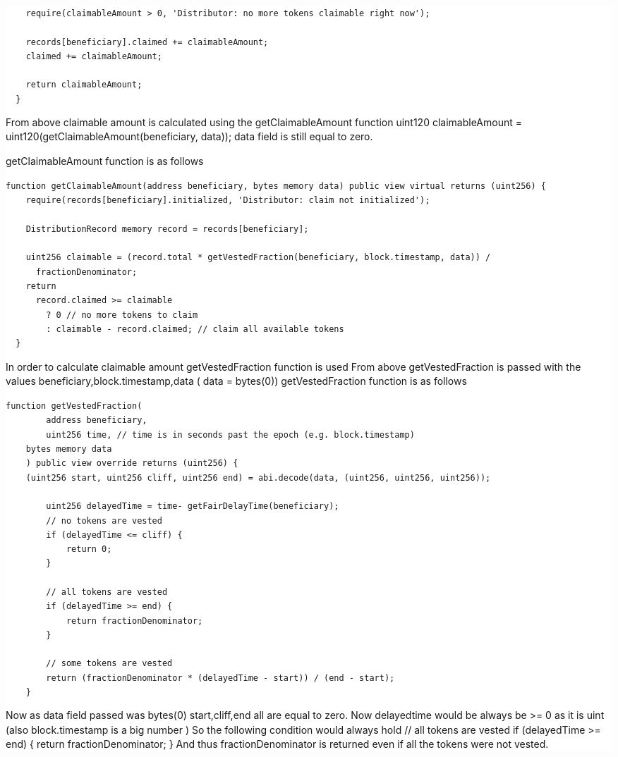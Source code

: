 ```solidity
    require(claimableAmount > 0, 'Distributor: no more tokens claimable right now');

    records[beneficiary].claimed += claimableAmount;
    claimed += claimableAmount;

    return claimableAmount;
  }
```
From above claimable amount is calculated using the getClaimableAmount function
 uint120 claimableAmount = uint120(getClaimableAmount(beneficiary, data));
data field is still equal to zero.

getClaimableAmount function is as follows
```solidity
function getClaimableAmount(address beneficiary, bytes memory data) public view virtual returns (uint256) {
    require(records[beneficiary].initialized, 'Distributor: claim not initialized');

    DistributionRecord memory record = records[beneficiary];

    uint256 claimable = (record.total * getVestedFraction(beneficiary, block.timestamp, data)) /
      fractionDenominator;
    return
      record.claimed >= claimable
        ? 0 // no more tokens to claim
        : claimable - record.claimed; // claim all available tokens
  }
```
In order to calculate claimable amount getVestedFraction function is used 
From above getVestedFraction is passed with the values beneficiary,block.timestamp,data ( data = bytes(0))
getVestedFraction function is as follows
```solidity
function getVestedFraction(
		address beneficiary,
		uint256 time, // time is in seconds past the epoch (e.g. block.timestamp)
    bytes memory data
	) public view override returns (uint256) {
    (uint256 start, uint256 cliff, uint256 end) = abi.decode(data, (uint256, uint256, uint256));

		uint256 delayedTime = time- getFairDelayTime(beneficiary);
		// no tokens are vested
		if (delayedTime <= cliff) {
			return 0;
		}

		// all tokens are vested
		if (delayedTime >= end) {
			return fractionDenominator;
		}

		// some tokens are vested
		return (fractionDenominator * (delayedTime - start)) / (end - start);
	}
```
Now as data field passed was bytes(0) start,cliff,end all are equal to zero.
Now delayedtime would be always  be >= 0 as it is uint (also block.timestamp is a big number ) 
So the following condition would always hold
// all tokens are vested
		if (delayedTime >= end) {
			return fractionDenominator;
		}
And thus fractionDenominator is returned even if all the tokens were not vested.
